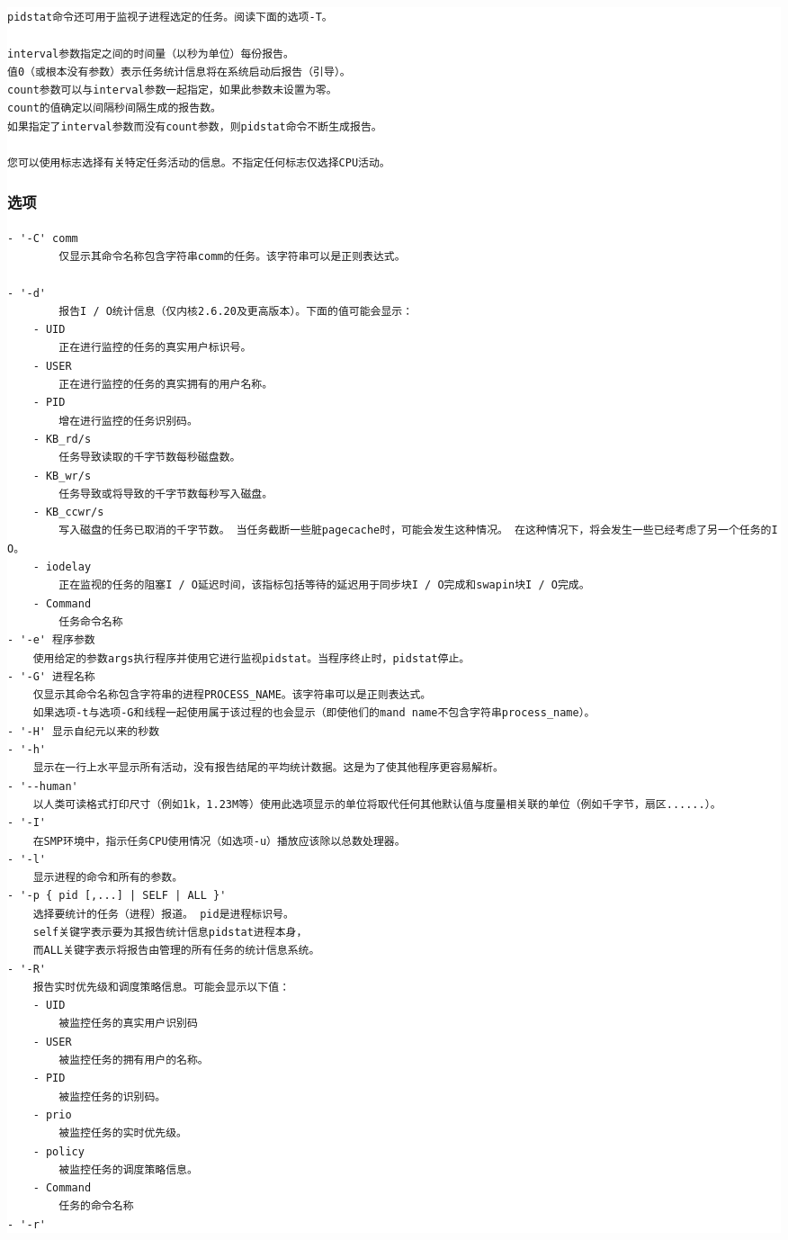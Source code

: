     pidstat命令还可用于监视子进程选定的任务。阅读下面的选项-T。
    
    interval参数指定之间的时间量（以秒为单位）每份报告。
    值0（或根本没有参数）表示任务统计信息将在系统启动后报告（引导）。 
    count参数可以与interval参数一起指定，如果此参数未设置为零。 
    count的值确定以间隔秒间隔生成的报告数。
    如果指定了interval参数而没有count参数，则pidstat命令不断生成报告。
    
    您可以使用标志选择有关特定任务活动的信息。不指定任何标志仅选择CPU活动。
### 选项
    - '-C' comm
            仅显示其命令名称包含字符串comm的任务。该字符串可以是正则表达式。

    - '-d'
            报告I / O统计信息（仅内核2.6.20及更高版本）。下面的值可能会显示：
        - UID
            正在进行监控的任务的真实用户标识号。
        - USER
            正在进行监控的任务的真实拥有的用户名称。
        - PID
            增在进行监控的任务识别码。
        - KB_rd/s
            任务导致读取的千字节数每秒磁盘数。
        - KB_wr/s
            任务导致或将导致的千字节数每秒写入磁盘。
        - KB_ccwr/s
            写入磁盘的任务已取消的千字节数。 当任务截断一些脏pagecache时，可能会发生这种情况。 在这种情况下，将会发生一些已经考虑了另一个任务的IO。
        - iodelay
            正在监视的任务的阻塞I / O延迟时间，该指标包括等待的延迟用于同步块I / O完成和swapin块I / O完成。
        - Command
            任务命令名称
    - '-e' 程序参数
        使用给定的参数args执行程序并使用它进行监视pidstat。当程序终止时，pidstat停止。
    - '-G' 进程名称
        仅显示其命令名称包含字符串的进程PROCESS_NAME。该字符串可以是正则表达式。
        如果选项-t与选项-G和线程一起使用属于该过程的也会显示（即使他们的mand name不包含字符串process_name）。
    - '-H' 显示自纪元以来的秒数
    - '-h' 
        显示在一行上水平显示所有活动，没有报告结尾的平均统计数据。这是为了使其他程序更容易解析。
    - '--human' 
        以人类可读格式打印尺寸（例如1k，1.23M等）使用此选项显示的单位将取代任何其他默认值与度量相关联的单位（例如千字节，扇区......）。
    - '-I'
        在SMP环境中，指示任务CPU使用情况（如选项-u）播放应该除以总数处理器。
    - '-l'
        显示进程的命令和所有的参数。
    - '-p { pid [,...] | SELF | ALL }'
        选择要统计的任务（进程）报道。 pid是进程标识号。 
        self关键字表示要为其报告统计信息pidstat进程本身，
        而ALL关键字表示将报告由管理的所有任务的统计信息系统。
    - '-R'
        报告实时优先级和调度策略信息。可能会显示以下值：
        - UID
            被监控任务的真实用户识别码
        - USER
            被监控任务的拥有用户的名称。
        - PID
            被监控任务的识别码。
        - prio
            被监控任务的实时优先级。
        - policy
            被监控任务的调度策略信息。
        - Command
            任务的命令名称
    - '-r'